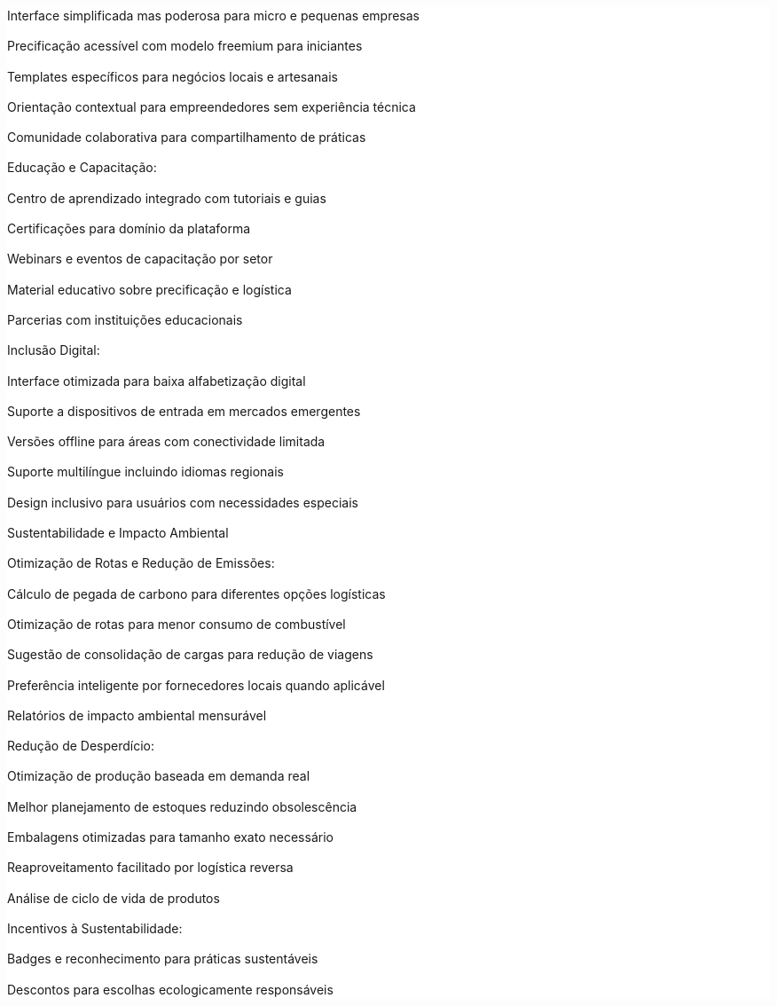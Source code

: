 Interface simplificada mas poderosa para micro e pequenas empresas

Precificação acessível com modelo freemium para iniciantes

Templates específicos para negócios locais e artesanais

Orientação contextual para empreendedores sem experiência técnica

Comunidade colaborativa para compartilhamento de práticas

Educação e Capacitação:

Centro de aprendizado integrado com tutoriais e guias

Certificações para domínio da plataforma

Webinars e eventos de capacitação por setor

Material educativo sobre precificação e logística

Parcerias com instituições educacionais

Inclusão Digital:

Interface otimizada para baixa alfabetização digital

Suporte a dispositivos de entrada em mercados emergentes

Versões offline para áreas com conectividade limitada

Suporte multilíngue incluindo idiomas regionais

Design inclusivo para usuários com necessidades especiais

Sustentabilidade e Impacto Ambiental

Otimização de Rotas e Redução de Emissões:

Cálculo de pegada de carbono para diferentes opções logísticas

Otimização de rotas para menor consumo de combustível

Sugestão de consolidação de cargas para redução de viagens

Preferência inteligente por fornecedores locais quando aplicável

Relatórios de impacto ambiental mensurável

Redução de Desperdício:

Otimização de produção baseada em demanda real

Melhor planejamento de estoques reduzindo obsolescência

Embalagens otimizadas para tamanho exato necessário

Reaproveitamento facilitado por logística reversa

Análise de ciclo de vida de produtos

Incentivos à Sustentabilidade:

Badges e reconhecimento para práticas sustentáveis

Descontos para escolhas ecologicamente responsáveis
